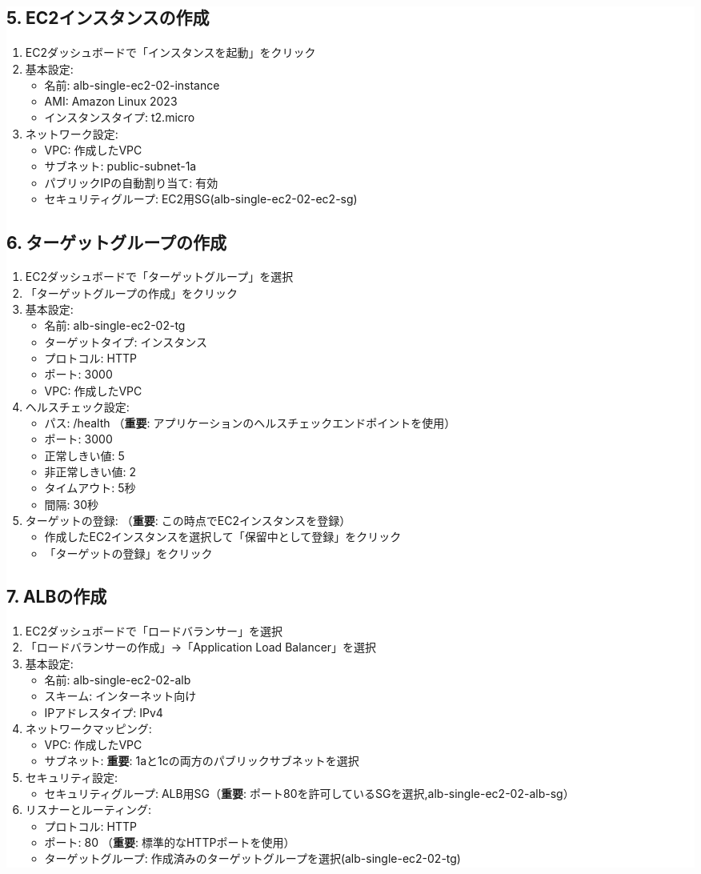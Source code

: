 ## 5. EC2インスタンスの作成
1. EC2ダッシュボードで「インスタンスを起動」をクリック
2. 基本設定:
   - 名前: alb-single-ec2-02-instance
   - AMI: Amazon Linux 2023
   - インスタンスタイプ: t2.micro
3. ネットワーク設定:
   - VPC: 作成したVPC
   - サブネット: public-subnet-1a
   - パブリックIPの自動割り当て: 有効
   - セキュリティグループ: EC2用SG(alb-single-ec2-02-ec2-sg)

## 6. ターゲットグループの作成
1. EC2ダッシュボードで「ターゲットグループ」を選択
2. 「ターゲットグループの作成」をクリック
3. 基本設定:
   - 名前: alb-single-ec2-02-tg
   - ターゲットタイプ: インスタンス
   - プロトコル: HTTP
   - ポート: 3000
   - VPC: 作成したVPC
4. ヘルスチェック設定:
   - パス: /health （**重要**: アプリケーションのヘルスチェックエンドポイントを使用）
   - ポート: 3000
   - 正常しきい値: 5
   - 非正常しきい値: 2
   - タイムアウト: 5秒
   - 間隔: 30秒
5. ターゲットの登録: （**重要**: この時点でEC2インスタンスを登録）
   - 作成したEC2インスタンスを選択して「保留中として登録」をクリック
   - 「ターゲットの登録」をクリック

## 7. ALBの作成
1. EC2ダッシュボードで「ロードバランサー」を選択
2. 「ロードバランサーの作成」→「Application Load Balancer」を選択
3. 基本設定:
   - 名前: alb-single-ec2-02-alb
   - スキーム: インターネット向け
   - IPアドレスタイプ: IPv4
4. ネットワークマッピング:
   - VPC: 作成したVPC
   - サブネット: **重要**: 1aと1cの両方のパブリックサブネットを選択
5. セキュリティ設定:
   - セキュリティグループ: ALB用SG（**重要**: ポート80を許可しているSGを選択,alb-single-ec2-02-alb-sg）
6. リスナーとルーティング:
   - プロトコル: HTTP
   - ポート: 80 （**重要**: 標準的なHTTPポートを使用）
   - ターゲットグループ: 作成済みのターゲットグループを選択(alb-single-ec2-02-tg)
